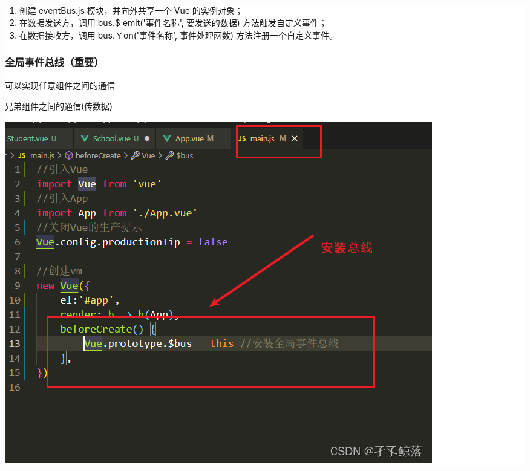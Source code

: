 1. 创建 eventBus.js 模块，并向外共享一个 Vue 的实例对象；
2. 在数据发送方，调用 bus.$ emit('事件名称', 要发送的数据) 方法触发自定义事件；
3. 在数据接收方，调用 bus.￥on('事件名称', 事件处理函数) 方法注册一个自定义事件。

### 全局事件总线（重要）

可以实现任意组件之间的通信

兄弟组件之间的通信(传数据)

![1684043678268](image/23-05-13-vue组件/1684043678268.png)
